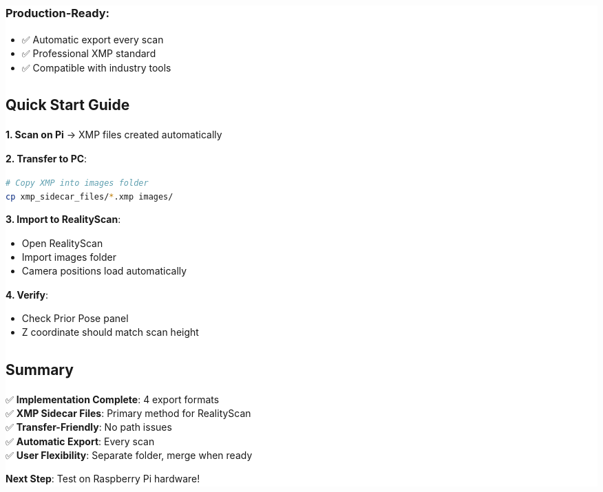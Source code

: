 ### Production-Ready:
- ✅ Automatic export every scan
- ✅ Professional XMP standard
- ✅ Compatible with industry tools

## Quick Start Guide

**1. Scan on Pi** → XMP files created automatically

**2. Transfer to PC**:
```bash
# Copy XMP into images folder
cp xmp_sidecar_files/*.xmp images/
```

**3. Import to RealityScan**:
- Open RealityScan
- Import images folder
- Camera positions load automatically

**4. Verify**:
- Check Prior Pose panel
- Z coordinate should match scan height

## Summary

✅ **Implementation Complete**: 4 export formats  
✅ **XMP Sidecar Files**: Primary method for RealityScan  
✅ **Transfer-Friendly**: No path issues  
✅ **Automatic Export**: Every scan  
✅ **User Flexibility**: Separate folder, merge when ready  

**Next Step**: Test on Raspberry Pi hardware!
